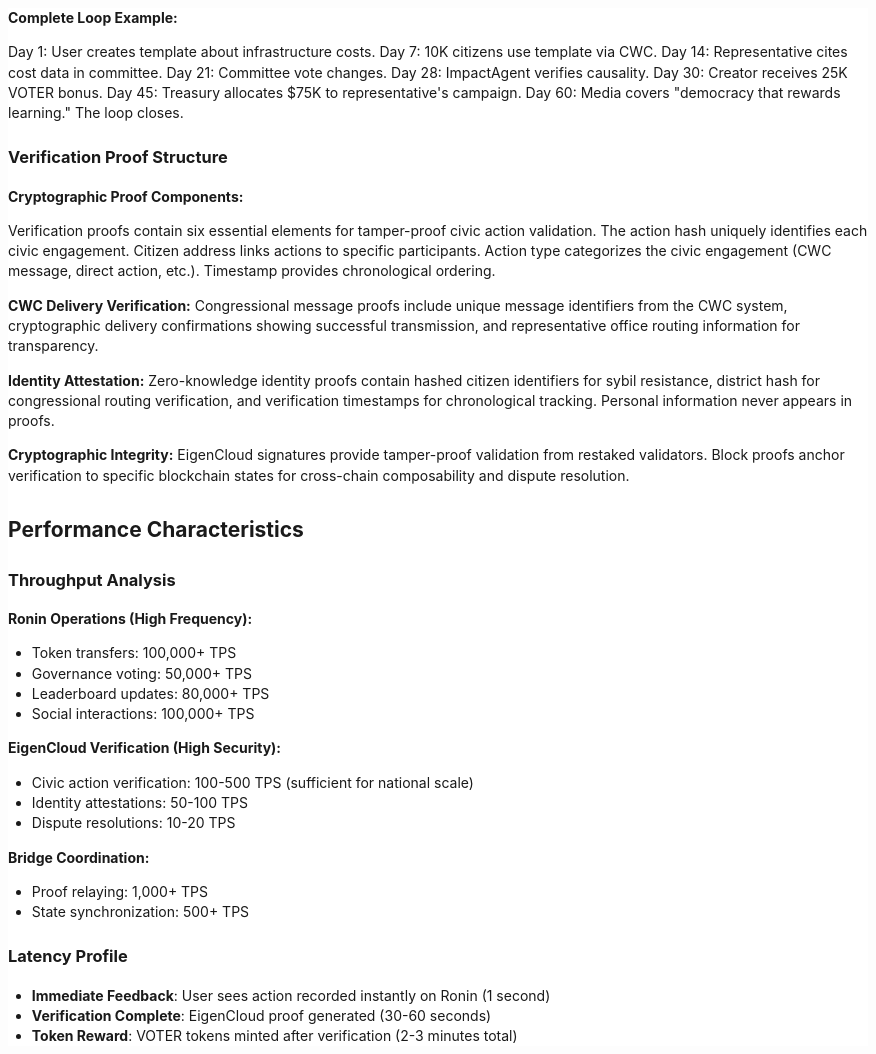 **Complete Loop Example:**

Day 1: User creates template about infrastructure costs. Day 7: 10K citizens use template via CWC. Day 14: Representative cites cost data in committee. Day 21: Committee vote changes. Day 28: ImpactAgent verifies causality. Day 30: Creator receives 25K VOTER bonus. Day 45: Treasury allocates $75K to representative's campaign. Day 60: Media covers "democracy that rewards learning." The loop closes.

### Verification Proof Structure

**Cryptographic Proof Components:**

Verification proofs contain six essential elements for tamper-proof civic action validation. The action hash uniquely identifies each civic engagement. Citizen address links actions to specific participants. Action type categorizes the civic engagement (CWC message, direct action, etc.). Timestamp provides chronological ordering.

**CWC Delivery Verification:**
Congressional message proofs include unique message identifiers from the CWC system, cryptographic delivery confirmations showing successful transmission, and representative office routing information for transparency.

**Identity Attestation:**
Zero-knowledge identity proofs contain hashed citizen identifiers for sybil resistance, district hash for congressional routing verification, and verification timestamps for chronological tracking. Personal information never appears in proofs.

**Cryptographic Integrity:**
EigenCloud signatures provide tamper-proof validation from restaked validators. Block proofs anchor verification to specific blockchain states for cross-chain composability and dispute resolution.

## Performance Characteristics

### Throughput Analysis

**Ronin Operations (High Frequency):**
- Token transfers: 100,000+ TPS
- Governance voting: 50,000+ TPS  
- Leaderboard updates: 80,000+ TPS
- Social interactions: 100,000+ TPS

**EigenCloud Verification (High Security):**
- Civic action verification: 100-500 TPS (sufficient for national scale)
- Identity attestations: 50-100 TPS
- Dispute resolutions: 10-20 TPS

**Bridge Coordination:**
- Proof relaying: 1,000+ TPS
- State synchronization: 500+ TPS

### Latency Profile

- **Immediate Feedback**: User sees action recorded instantly on Ronin (1 second)
- **Verification Complete**: EigenCloud proof generated (30-60 seconds)
- **Token Reward**: VOTER tokens minted after verification (2-3 minutes total)
